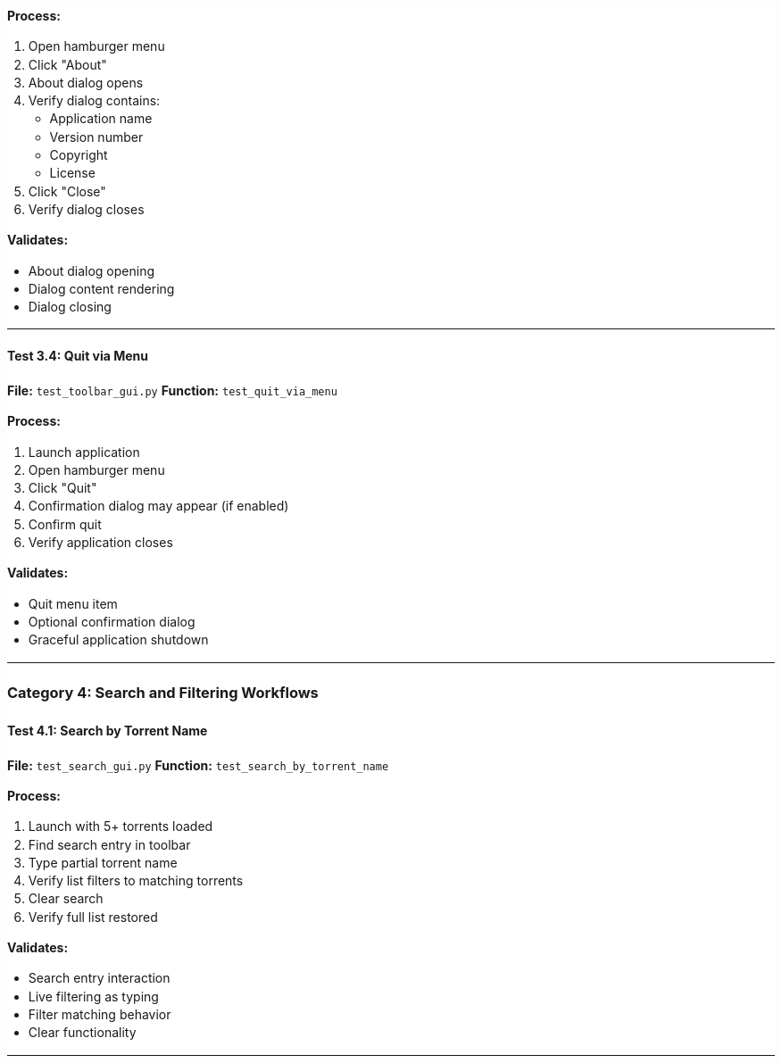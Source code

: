 **Process:**
1. Open hamburger menu
2. Click "About"
3. About dialog opens
4. Verify dialog contains:
   - Application name
   - Version number
   - Copyright
   - License
5. Click "Close"
6. Verify dialog closes

**Validates:**
- About dialog opening
- Dialog content rendering
- Dialog closing

---

#### Test 3.4: Quit via Menu
**File:** `test_toolbar_gui.py`
**Function:** `test_quit_via_menu`

**Process:**
1. Launch application
2. Open hamburger menu
3. Click "Quit"
4. Confirmation dialog may appear (if enabled)
5. Confirm quit
6. Verify application closes

**Validates:**
- Quit menu item
- Optional confirmation dialog
- Graceful application shutdown

---

### Category 4: Search and Filtering Workflows

#### Test 4.1: Search by Torrent Name
**File:** `test_search_gui.py`
**Function:** `test_search_by_torrent_name`

**Process:**
1. Launch with 5+ torrents loaded
2. Find search entry in toolbar
3. Type partial torrent name
4. Verify list filters to matching torrents
5. Clear search
6. Verify full list restored

**Validates:**
- Search entry interaction
- Live filtering as typing
- Filter matching behavior
- Clear functionality

---